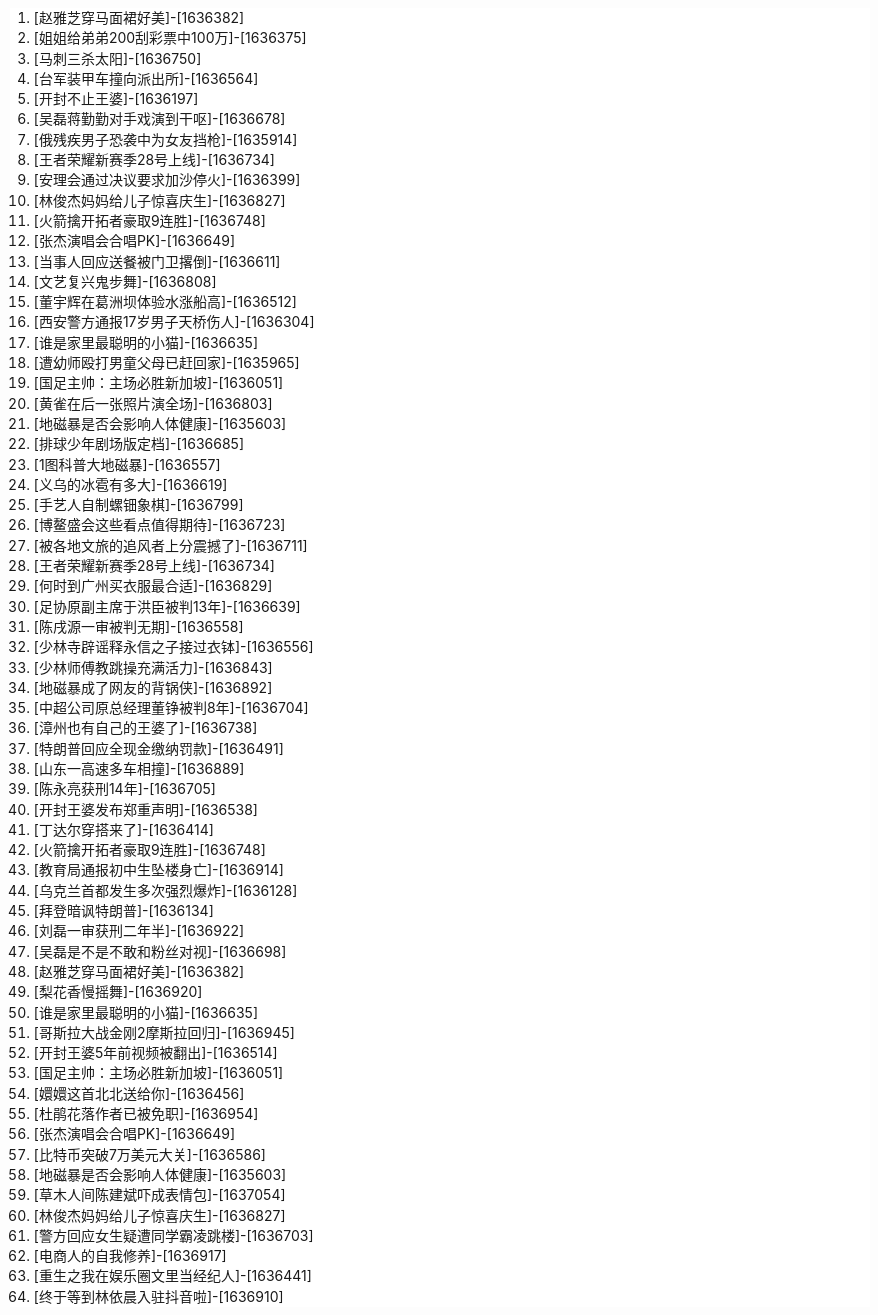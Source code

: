 1. [赵雅芝穿马面裙好美]-[1636382]
1. [姐姐给弟弟200刮彩票中100万]-[1636375]
1. [马刺三杀太阳]-[1636750]
1. [台军装甲车撞向派出所]-[1636564]
1. [开封不止王婆]-[1636197]
1. [吴磊蒋勤勤对手戏演到干呕]-[1636678]
1. [俄残疾男子恐袭中为女友挡枪]-[1635914]
1. [王者荣耀新赛季28号上线]-[1636734]
1. [安理会通过决议要求加沙停火]-[1636399]
1. [林俊杰妈妈给儿子惊喜庆生]-[1636827]
1. [火箭擒开拓者豪取9连胜]-[1636748]
1. [张杰演唱会合唱PK]-[1636649]
1. [当事人回应送餐被门卫撂倒]-[1636611]
1. [文艺复兴鬼步舞]-[1636808]
1. [董宇辉在葛洲坝体验水涨船高]-[1636512]
1. [西安警方通报17岁男子天桥伤人]-[1636304]
1. [谁是家里最聪明的小猫]-[1636635]
1. [遭幼师殴打男童父母已赶回家]-[1635965]
1. [国足主帅：主场必胜新加坡]-[1636051]
1. [黄雀在后一张照片演全场]-[1636803]
1. [地磁暴是否会影响人体健康]-[1635603]
1. [排球少年剧场版定档]-[1636685]
1. [1图科普大地磁暴]-[1636557]
1. [义乌的冰雹有多大]-[1636619]
1. [手艺人自制螺钿象棋]-[1636799]
1. [博鳌盛会这些看点值得期待]-[1636723]
1. [被各地文旅的追风者上分震撼了]-[1636711]
1. [王者荣耀新赛季28号上线]-[1636734]
1. [何时到广州买衣服最合适]-[1636829]
1. [足协原副主席于洪臣被判13年]-[1636639]
1. [陈戌源一审被判无期]-[1636558]
1. [少林寺辟谣释永信之子接过衣钵]-[1636556]
1. [少林师傅教跳操充满活力]-[1636843]
1. [地磁暴成了网友的背锅侠]-[1636892]
1. [中超公司原总经理董铮被判8年]-[1636704]
1. [漳州也有自己的王婆了]-[1636738]
1. [特朗普回应全现金缴纳罚款]-[1636491]
1. [山东一高速多车相撞]-[1636889]
1. [陈永亮获刑14年]-[1636705]
1. [开封王婆发布郑重声明]-[1636538]
1. [丁达尔穿搭来了]-[1636414]
1. [火箭擒开拓者豪取9连胜]-[1636748]
1. [教育局通报初中生坠楼身亡]-[1636914]
1. [乌克兰首都发生多次强烈爆炸]-[1636128]
1. [拜登暗讽特朗普]-[1636134]
1. [刘磊一审获刑二年半]-[1636922]
1. [吴磊是不是不敢和粉丝对视]-[1636698]
1. [赵雅芝穿马面裙好美]-[1636382]
1. [梨花香慢摇舞]-[1636920]
1. [谁是家里最聪明的小猫]-[1636635]
1. [哥斯拉大战金刚2摩斯拉回归]-[1636945]
1. [开封王婆5年前视频被翻出]-[1636514]
1. [国足主帅：主场必胜新加坡]-[1636051]
1. [嬛嬛这首北北送给你]-[1636456]
1. [杜鹃花落作者已被免职]-[1636954]
1. [张杰演唱会合唱PK]-[1636649]
1. [比特币突破7万美元大关]-[1636586]
1. [地磁暴是否会影响人体健康]-[1635603]
1. [草木人间陈建斌吓成表情包]-[1637054]
1. [林俊杰妈妈给儿子惊喜庆生]-[1636827]
1. [警方回应女生疑遭同学霸凌跳楼]-[1636703]
1. [电商人的自我修养]-[1636917]
1. [重生之我在娱乐圈文里当经纪人]-[1636441]
1. [终于等到林依晨入驻抖音啦]-[1636910]